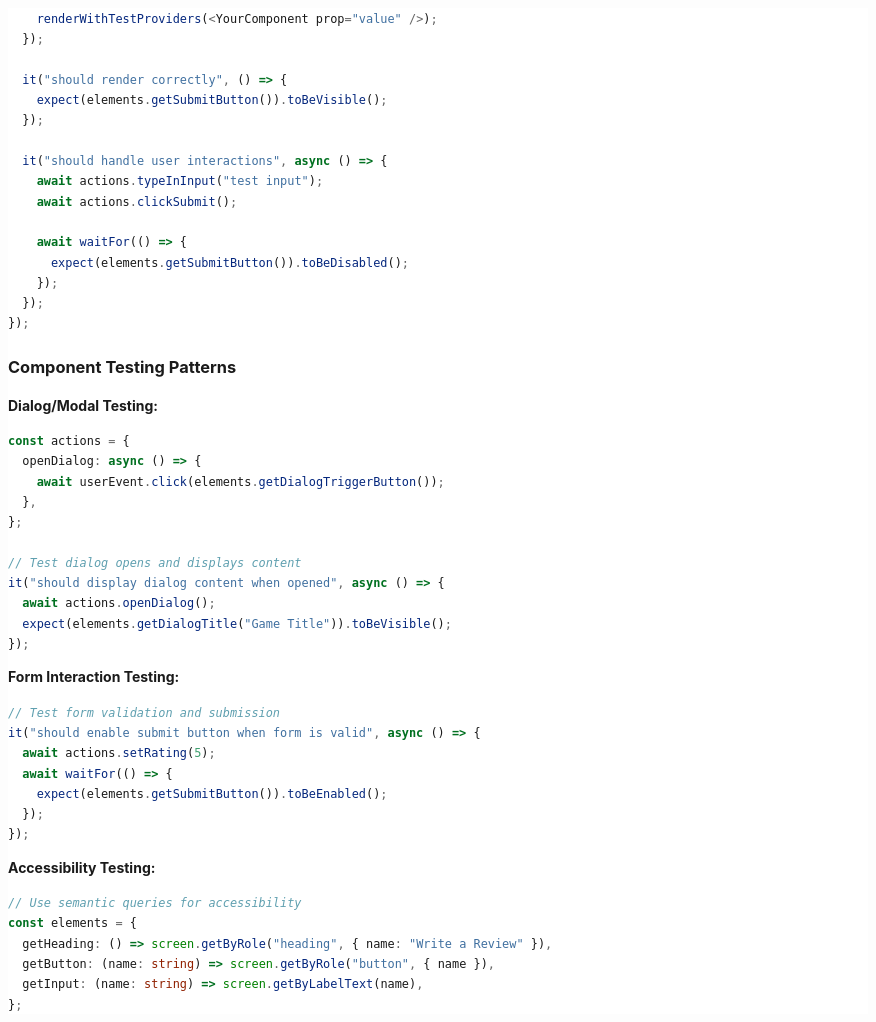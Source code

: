 ```typescript
    renderWithTestProviders(<YourComponent prop="value" />);
  });

  it("should render correctly", () => {
    expect(elements.getSubmitButton()).toBeVisible();
  });

  it("should handle user interactions", async () => {
    await actions.typeInInput("test input");
    await actions.clickSubmit();

    await waitFor(() => {
      expect(elements.getSubmitButton()).toBeDisabled();
    });
  });
});
```

### Component Testing Patterns

**Dialog/Modal Testing:**

```typescript
const actions = {
  openDialog: async () => {
    await userEvent.click(elements.getDialogTriggerButton());
  },
};

// Test dialog opens and displays content
it("should display dialog content when opened", async () => {
  await actions.openDialog();
  expect(elements.getDialogTitle("Game Title")).toBeVisible();
});
```

**Form Interaction Testing:**

```typescript
// Test form validation and submission
it("should enable submit button when form is valid", async () => {
  await actions.setRating(5);
  await waitFor(() => {
    expect(elements.getSubmitButton()).toBeEnabled();
  });
});
```

**Accessibility Testing:**

```typescript
// Use semantic queries for accessibility
const elements = {
  getHeading: () => screen.getByRole("heading", { name: "Write a Review" }),
  getButton: (name: string) => screen.getByRole("button", { name }),
  getInput: (name: string) => screen.getByLabelText(name),
};
```
